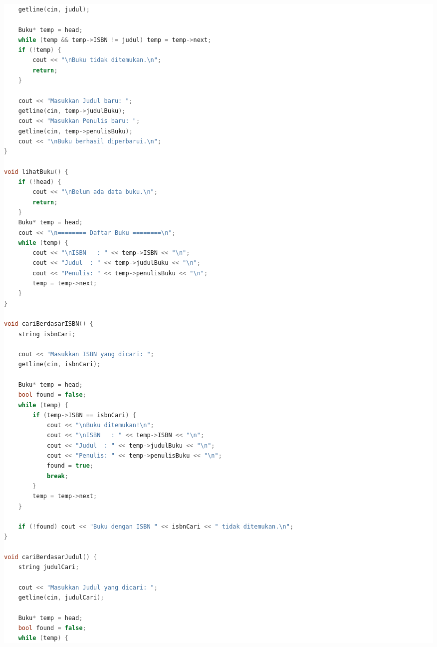```cpp
    getline(cin, judul);

    Buku* temp = head;
    while (temp && temp->ISBN != judul) temp = temp->next;
    if (!temp) {
        cout << "\nBuku tidak ditemukan.\n";
        return;
    }

    cout << "Masukkan Judul baru: ";
    getline(cin, temp->judulBuku);
    cout << "Masukkan Penulis baru: ";
    getline(cin, temp->penulisBuku);
    cout << "\nBuku berhasil diperbarui.\n";
}

void lihatBuku() {
    if (!head) {
        cout << "\nBelum ada data buku.\n";
        return;
    }
    Buku* temp = head;
    cout << "\n======== Daftar Buku ========\n";
    while (temp) {
        cout << "\nISBN   : " << temp->ISBN << "\n";
        cout << "Judul  : " << temp->judulBuku << "\n";
        cout << "Penulis: " << temp->penulisBuku << "\n";
        temp = temp->next;
    }
}

void cariBerdasarISBN() {
    string isbnCari;

    cout << "Masukkan ISBN yang dicari: ";
    getline(cin, isbnCari);

    Buku* temp = head;
    bool found = false;
    while (temp) {
        if (temp->ISBN == isbnCari) {
            cout << "\nBuku ditemukan!\n";
            cout << "\nISBN   : " << temp->ISBN << "\n";
            cout << "Judul  : " << temp->judulBuku << "\n";
            cout << "Penulis: " << temp->penulisBuku << "\n";
            found = true;
            break;
        }
        temp = temp->next;
    }

    if (!found) cout << "Buku dengan ISBN " << isbnCari << " tidak ditemukan.\n";
}

void cariBerdasarJudul() {
    string judulCari;

    cout << "Masukkan Judul yang dicari: ";
    getline(cin, judulCari);

    Buku* temp = head;
    bool found = false;
    while (temp) {
```